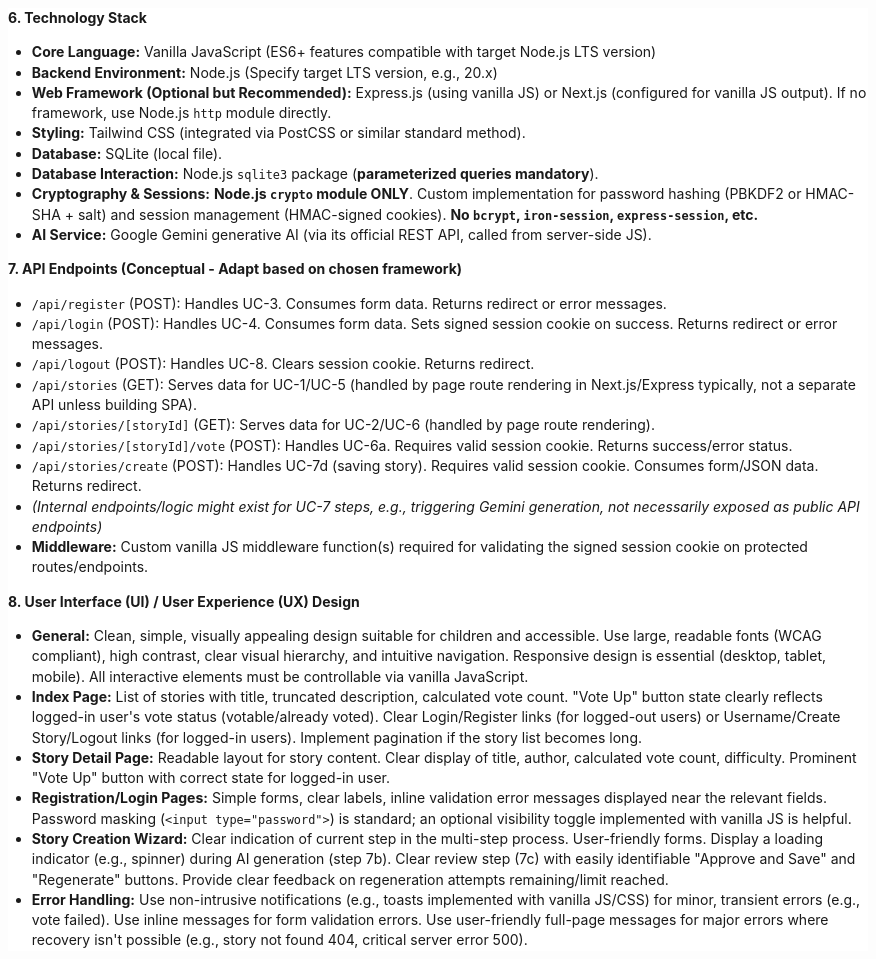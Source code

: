 **6. Technology Stack**

*   **Core Language:** Vanilla JavaScript (ES6+ features compatible with target Node.js LTS version)
*   **Backend Environment:** Node.js (Specify target LTS version, e.g., 20.x)
*   **Web Framework (Optional but Recommended):** Express.js (using vanilla JS) or Next.js (configured for vanilla JS output). If no framework, use Node.js `http` module directly.
*   **Styling:** Tailwind CSS (integrated via PostCSS or similar standard method).
*   **Database:** SQLite (local file).
*   **Database Interaction:** Node.js `sqlite3` package (**parameterized queries mandatory**).
*   **Cryptography & Sessions:** **Node.js `crypto` module ONLY**. Custom implementation for password hashing (PBKDF2 or HMAC-SHA + salt) and session management (HMAC-signed cookies). **No `bcrypt`, `iron-session`, `express-session`, etc.**
*   **AI Service:** Google Gemini generative AI (via its official REST API, called from server-side JS).

**7. API Endpoints (Conceptual - Adapt based on chosen framework)**

*   `/api/register` (POST): Handles UC-3. Consumes form data. Returns redirect or error messages.
*   `/api/login` (POST): Handles UC-4. Consumes form data. Sets signed session cookie on success. Returns redirect or error messages.
*   `/api/logout` (POST): Handles UC-8. Clears session cookie. Returns redirect.
*   `/api/stories` (GET): Serves data for UC-1/UC-5 (handled by page route rendering in Next.js/Express typically, not a separate API unless building SPA).
*   `/api/stories/[storyId]` (GET): Serves data for UC-2/UC-6 (handled by page route rendering).
*   `/api/stories/[storyId]/vote` (POST): Handles UC-6a. Requires valid session cookie. Returns success/error status.
*   `/api/stories/create` (POST): Handles UC-7d (saving story). Requires valid session cookie. Consumes form/JSON data. Returns redirect.
*   *(Internal endpoints/logic might exist for UC-7 steps, e.g., triggering Gemini generation, not necessarily exposed as public API endpoints)*
*   **Middleware:** Custom vanilla JS middleware function(s) required for validating the signed session cookie on protected routes/endpoints.

**8. User Interface (UI) / User Experience (UX) Design**

*   **General:** Clean, simple, visually appealing design suitable for children and accessible. Use large, readable fonts (WCAG compliant), high contrast, clear visual hierarchy, and intuitive navigation. Responsive design is essential (desktop, tablet, mobile). All interactive elements must be controllable via vanilla JavaScript.
*   **Index Page:** List of stories with title, truncated description, calculated vote count. "Vote Up" button state clearly reflects logged-in user's vote status (votable/already voted). Clear Login/Register links (for logged-out users) or Username/Create Story/Logout links (for logged-in users). Implement pagination if the story list becomes long.
*   **Story Detail Page:** Readable layout for story content. Clear display of title, author, calculated vote count, difficulty. Prominent "Vote Up" button with correct state for logged-in user.
*   **Registration/Login Pages:** Simple forms, clear labels, inline validation error messages displayed near the relevant fields. Password masking (`<input type="password">`) is standard; an optional visibility toggle implemented with vanilla JS is helpful.
*   **Story Creation Wizard:** Clear indication of current step in the multi-step process. User-friendly forms. Display a loading indicator (e.g., spinner) during AI generation (step 7b). Clear review step (7c) with easily identifiable "Approve and Save" and "Regenerate" buttons. Provide clear feedback on regeneration attempts remaining/limit reached.
*   **Error Handling:** Use non-intrusive notifications (e.g., toasts implemented with vanilla JS/CSS) for minor, transient errors (e.g., vote failed). Use inline messages for form validation errors. Use user-friendly full-page messages for major errors where recovery isn't possible (e.g., story not found 404, critical server error 500).
